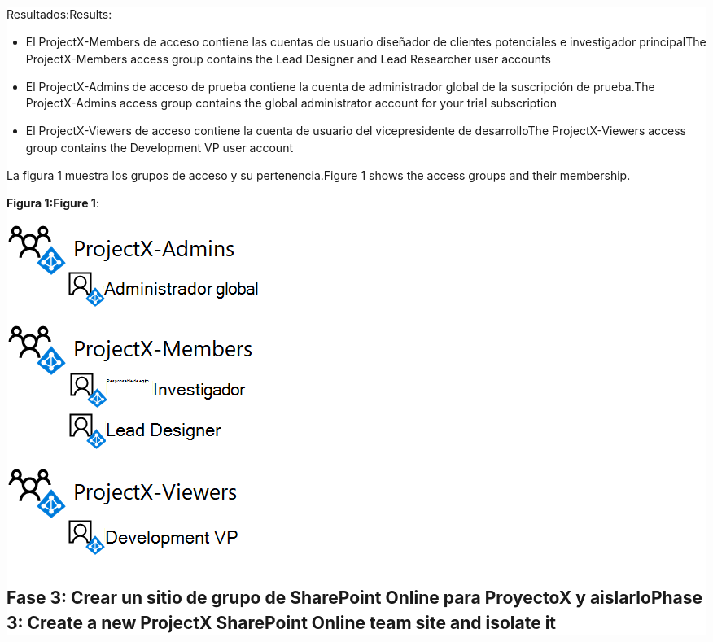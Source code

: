 <span data-ttu-id="20a6d-143">Resultados:</span><span class="sxs-lookup"><span data-stu-id="20a6d-143">Results:</span></span>

- <span data-ttu-id="20a6d-144">El ProjectX-Members de acceso contiene las cuentas de usuario diseñador de clientes potenciales e investigador principal</span><span class="sxs-lookup"><span data-stu-id="20a6d-144">The ProjectX-Members access group contains the Lead Designer and Lead Researcher user accounts</span></span>

- <span data-ttu-id="20a6d-145">El ProjectX-Admins de acceso de prueba contiene la cuenta de administrador global de la suscripción de prueba.</span><span class="sxs-lookup"><span data-stu-id="20a6d-145">The ProjectX-Admins access group contains the global administrator account for your trial subscription</span></span>

- <span data-ttu-id="20a6d-146">El ProjectX-Viewers de acceso contiene la cuenta de usuario del vicepresidente de desarrollo</span><span class="sxs-lookup"><span data-stu-id="20a6d-146">The ProjectX-Viewers access group contains the Development VP user account</span></span>

<span data-ttu-id="20a6d-147">La figura 1 muestra los grupos de acceso y su pertenencia.</span><span class="sxs-lookup"><span data-stu-id="20a6d-147">Figure 1 shows the access groups and their membership.</span></span>

<span data-ttu-id="20a6d-148">**Figura 1:**</span><span class="sxs-lookup"><span data-stu-id="20a6d-148">**Figure 1**:</span></span>

![Los grupos de Microsoft 365 y su pertenencia a un sitio de grupo de SharePoint Online aislado](../../media/5b7373b9-2a80-4880-afe5-63ffb17237e6.png)

## <a name="phase-3-create-a-new-projectx-sharepoint-online-team-site-and-isolate-it"></a><span data-ttu-id="20a6d-150">Fase 3: Crear un sitio de grupo de SharePoint Online para ProyectoX y aislarlo</span><span class="sxs-lookup"><span data-stu-id="20a6d-150">Phase 3: Create a new ProjectX SharePoint Online team site and isolate it</span></span>
